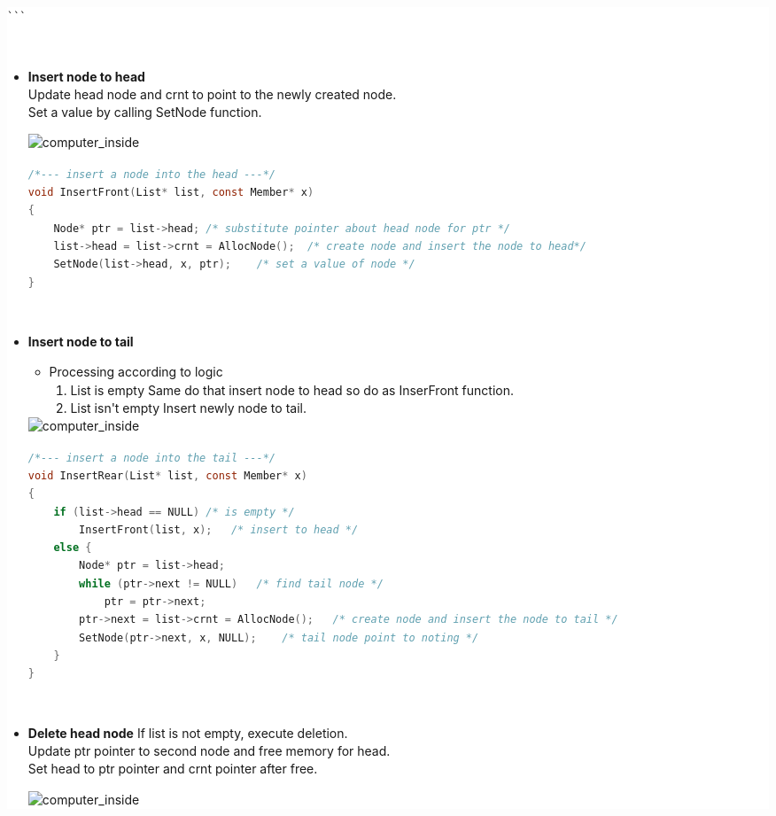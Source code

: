     ```

<br/>

* **Insert node to head**  
    Update head node and crnt to point to the newly created node.  
    Set a value by calling SetNode function.  
    
    <img width="800" alt="computer_inside" src="https://user-images.githubusercontent.com/92430498/139523150-95260178-04a7-42f7-b9a5-b4cb5106bb46.png">

    ```c
    /*--- insert a node into the head ---*/
    void InsertFront(List* list, const Member* x)
    {
        Node* ptr = list->head; /* substitute pointer about head node for ptr */
        list->head = list->crnt = AllocNode();  /* create node and insert the node to head*/
        SetNode(list->head, x, ptr);    /* set a value of node */
    }
    ```

<br/>

* **Insert node to tail** 
    * Processing according to logic
        1. List is empty
            Same do that insert node to head so do as InserFront function.
        2. List isn't empty
            Insert newly node to tail.
    
    <img width="800" alt="computer_inside" src="https://user-images.githubusercontent.com/92430498/139523081-4159c9cd-e277-486b-8672-2754a531dc12.png">

    ```c
    /*--- insert a node into the tail ---*/
    void InsertRear(List* list, const Member* x)
    {
        if (list->head == NULL)	/* is empty */
            InsertFront(list, x);	/* insert to head */
        else {
            Node* ptr = list->head;
            while (ptr->next != NULL)   /* find tail node */
                ptr = ptr->next; 
            ptr->next = list->crnt = AllocNode();   /* create node and insert the node to tail */
            SetNode(ptr->next, x, NULL);    /* tail node point to noting */
        }
    }
    ```

<br/>

* **Delete head node** 
    If list is not empty, execute deletion.  
    Update ptr pointer to second node and free memory for head.  
    Set head to ptr pointer and crnt pointer after free.  

     <img width="800" alt="computer_inside" src="https://user-images.githubusercontent.com/92430498/139523083-17f7729b-da0d-469a-920f-c2a8c8344ab9.png">
